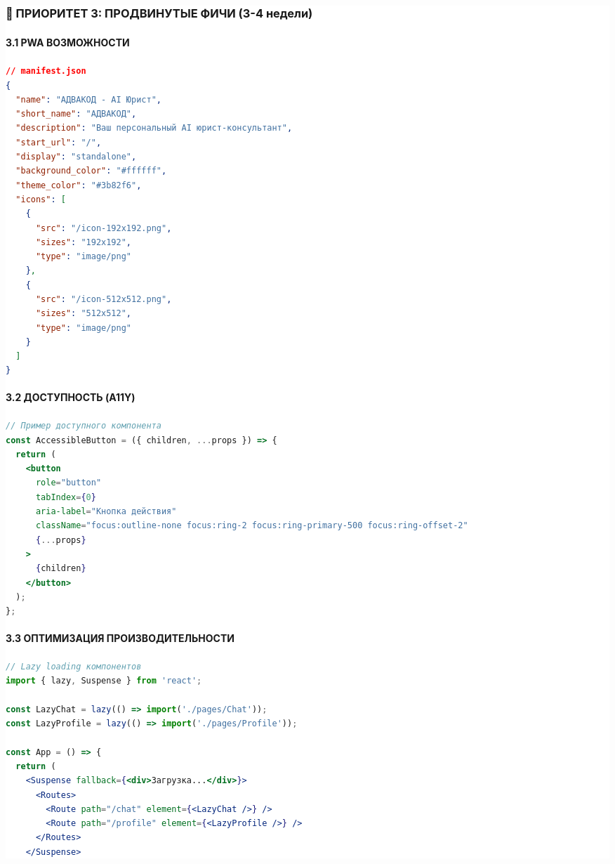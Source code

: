 ```jsx
```

### 🚀 ПРИОРИТЕТ 3: ПРОДВИНУТЫЕ ФИЧИ (3-4 недели)

#### 3.1 **PWA ВОЗМОЖНОСТИ**
```json
// manifest.json
{
  "name": "АДВАКОД - AI Юрист",
  "short_name": "АДВАКОД",
  "description": "Ваш персональный AI юрист-консультант",
  "start_url": "/",
  "display": "standalone",
  "background_color": "#ffffff",
  "theme_color": "#3b82f6",
  "icons": [
    {
      "src": "/icon-192x192.png",
      "sizes": "192x192",
      "type": "image/png"
    },
    {
      "src": "/icon-512x512.png",
      "sizes": "512x512",
      "type": "image/png"
    }
  ]
}
```

#### 3.2 **ДОСТУПНОСТЬ (A11Y)**
```jsx
// Пример доступного компонента
const AccessibleButton = ({ children, ...props }) => {
  return (
    <button
      role="button"
      tabIndex={0}
      aria-label="Кнопка действия"
      className="focus:outline-none focus:ring-2 focus:ring-primary-500 focus:ring-offset-2"
      {...props}
    >
      {children}
    </button>
  );
};
```

#### 3.3 **ОПТИМИЗАЦИЯ ПРОИЗВОДИТЕЛЬНОСТИ**
```jsx
// Lazy loading компонентов
import { lazy, Suspense } from 'react';

const LazyChat = lazy(() => import('./pages/Chat'));
const LazyProfile = lazy(() => import('./pages/Profile'));

const App = () => {
  return (
    <Suspense fallback={<div>Загрузка...</div>}>
      <Routes>
        <Route path="/chat" element={<LazyChat />} />
        <Route path="/profile" element={<LazyProfile />} />
      </Routes>
    </Suspense>
```